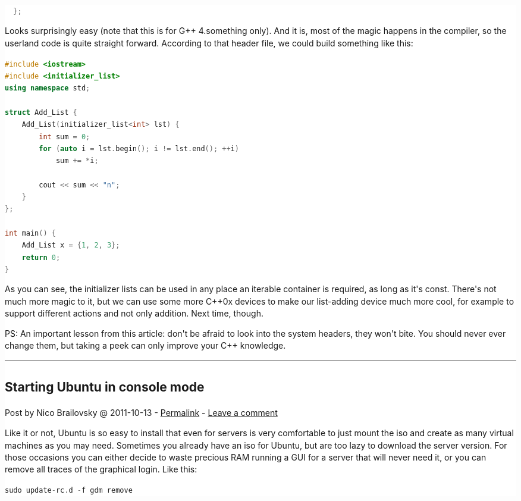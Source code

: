 ```c++
  };
```

Looks surprisingly easy (note that this is for G++ 4.something only). And it is, most of the magic happens in the compiler, so the userland code is quite straight forward. According to that header file, we could build something like this:

```c++
#include <iostream>
#include <initializer_list>
using namespace std;

struct Add_List {
	Add_List(initializer_list<int> lst) {
		int sum = 0;
		for (auto i = lst.begin(); i != lst.end(); ++i)
			sum += *i;

		cout << sum << "n";
	}
};

int main() {
	Add_List x = {1, 2, 3};
	return 0;
}
```

As you can see, the initializer lists can be used in any place an iterable container is required, as long as it's const. There's not much more magic to it, but we can use some more C++0x devices to make our list-adding device much more cool, for example to support different actions and not only addition. Next time, though.

PS: An important lesson from this article: don't be afraid to look into the system headers, they won't bite. You should never ever change them, but taking a peek can only improve your C++ knowledge.





---

## Starting Ubuntu in console mode

Post by Nico Brailovsky @ 2011-10-13 - [Permalink](md_blog/2011/1013_StartingUbuntuinconsolemode.md)  - [Leave a comment](https://github.com/nicolasbrailo/nicolasbrailo.github.io/issues/new?title=Comment@md_blog/2011/1013_StartingUbuntuinconsolemode.md&body=I%20have%20a%20comment!)

Like it or not, Ubuntu is so easy to install that even for servers is very comfortable to just mount the iso and create as many virtual machines as you may need. Sometimes you already have an iso for Ubuntu, but are too lazy to download the server version. For those occasions you can either decide to waste precious RAM running a GUI for a server that will never need it, or you can remove all traces of the graphical login. Like this:

```c++
sudo update-rc.d -f gdm remove
```
